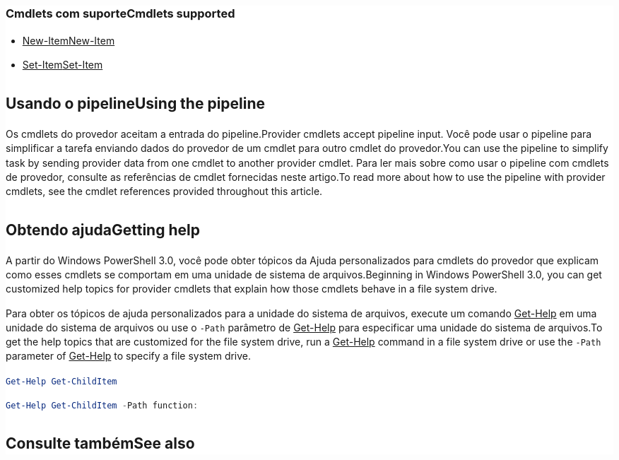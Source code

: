 ### <a name="cmdlets-supported"></a><span data-ttu-id="0a657-191">Cmdlets com suporte</span><span class="sxs-lookup"><span data-stu-id="0a657-191">Cmdlets supported</span></span>

- [<span data-ttu-id="0a657-192">New-Item</span><span class="sxs-lookup"><span data-stu-id="0a657-192">New-Item</span></span>](xref:Microsoft.PowerShell.Management.New-Item)

- [<span data-ttu-id="0a657-193">Set-Item</span><span class="sxs-lookup"><span data-stu-id="0a657-193">Set-Item</span></span>](xref:Microsoft.PowerShell.Management.Set-Item)

## <a name="using-the-pipeline"></a><span data-ttu-id="0a657-194">Usando o pipeline</span><span class="sxs-lookup"><span data-stu-id="0a657-194">Using the pipeline</span></span>

<span data-ttu-id="0a657-195">Os cmdlets do provedor aceitam a entrada do pipeline.</span><span class="sxs-lookup"><span data-stu-id="0a657-195">Provider cmdlets accept pipeline input.</span></span> <span data-ttu-id="0a657-196">Você pode usar o pipeline para simplificar a tarefa enviando dados do provedor de um cmdlet para outro cmdlet do provedor.</span><span class="sxs-lookup"><span data-stu-id="0a657-196">You can use the pipeline to simplify task by sending provider data from one cmdlet to another provider cmdlet.</span></span>
<span data-ttu-id="0a657-197">Para ler mais sobre como usar o pipeline com cmdlets de provedor, consulte as referências de cmdlet fornecidas neste artigo.</span><span class="sxs-lookup"><span data-stu-id="0a657-197">To read more about how to use the pipeline with provider cmdlets, see the cmdlet references provided throughout this article.</span></span>

## <a name="getting-help"></a><span data-ttu-id="0a657-198">Obtendo ajuda</span><span class="sxs-lookup"><span data-stu-id="0a657-198">Getting help</span></span>

<span data-ttu-id="0a657-199">A partir do Windows PowerShell 3.0, você pode obter tópicos da Ajuda personalizados para cmdlets do provedor que explicam como esses cmdlets se comportam em uma unidade de sistema de arquivos.</span><span class="sxs-lookup"><span data-stu-id="0a657-199">Beginning in Windows PowerShell 3.0, you can get customized help topics for provider cmdlets that explain how those cmdlets behave in a file system drive.</span></span>

<span data-ttu-id="0a657-200">Para obter os tópicos de ajuda personalizados para a unidade do sistema de arquivos, execute um comando [Get-Help](xref:Microsoft.PowerShell.Core.Get-Help) em uma unidade do sistema de arquivos ou use o `-Path` parâmetro de [Get-Help](xref:Microsoft.PowerShell.Core.Get-Help) para especificar uma unidade do sistema de arquivos.</span><span class="sxs-lookup"><span data-stu-id="0a657-200">To get the help topics that are customized for the file system drive, run a [Get-Help](xref:Microsoft.PowerShell.Core.Get-Help) command in a file system drive or use the `-Path` parameter of [Get-Help](xref:Microsoft.PowerShell.Core.Get-Help) to specify a file system drive.</span></span>

```powershell
Get-Help Get-ChildItem
```

```powershell
Get-Help Get-ChildItem -Path function:
```

## <a name="see-also"></a><span data-ttu-id="0a657-201">Consulte também</span><span class="sxs-lookup"><span data-stu-id="0a657-201">See also</span></span>
